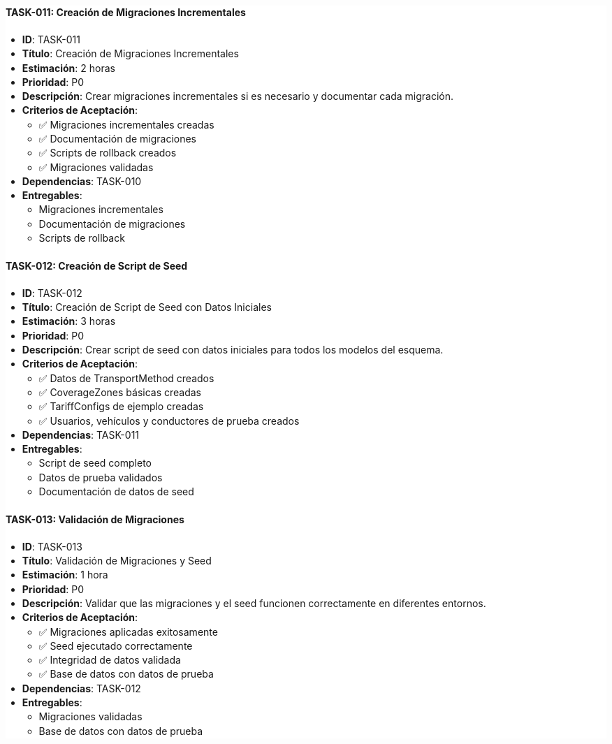 #### **TASK-011: Creación de Migraciones Incrementales**
- **ID**: TASK-011
- **Título**: Creación de Migraciones Incrementales
- **Estimación**: 2 horas
- **Prioridad**: P0
- **Descripción**: Crear migraciones incrementales si es necesario y documentar cada migración.
- **Criterios de Aceptación**:
  - ✅ Migraciones incrementales creadas
  - ✅ Documentación de migraciones
  - ✅ Scripts de rollback creados
  - ✅ Migraciones validadas
- **Dependencias**: TASK-010
- **Entregables**:
  - Migraciones incrementales
  - Documentación de migraciones
  - Scripts de rollback

#### **TASK-012: Creación de Script de Seed**
- **ID**: TASK-012
- **Título**: Creación de Script de Seed con Datos Iniciales
- **Estimación**: 3 horas
- **Prioridad**: P0
- **Descripción**: Crear script de seed con datos iniciales para todos los modelos del esquema.
- **Criterios de Aceptación**:
  - ✅ Datos de TransportMethod creados
  - ✅ CoverageZones básicas creadas
  - ✅ TariffConfigs de ejemplo creadas
  - ✅ Usuarios, vehículos y conductores de prueba creados
- **Dependencias**: TASK-011
- **Entregables**:
  - Script de seed completo
  - Datos de prueba validados
  - Documentación de datos de seed

#### **TASK-013: Validación de Migraciones**
- **ID**: TASK-013
- **Título**: Validación de Migraciones y Seed
- **Estimación**: 1 hora
- **Prioridad**: P0
- **Descripción**: Validar que las migraciones y el seed funcionen correctamente en diferentes entornos.
- **Criterios de Aceptación**:
  - ✅ Migraciones aplicadas exitosamente
  - ✅ Seed ejecutado correctamente
  - ✅ Integridad de datos validada
  - ✅ Base de datos con datos de prueba
- **Dependencias**: TASK-012
- **Entregables**:
  - Migraciones validadas
  - Base de datos con datos de prueba
